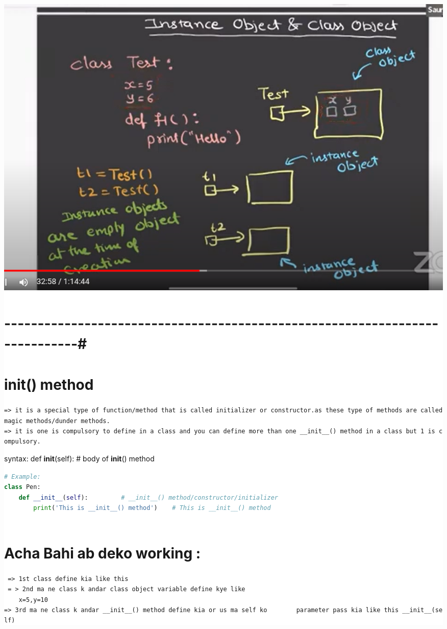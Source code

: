 ![image](/Python-Oops/mix_conceptss/images/4.png)

# ----------------------------------------------------------------------------#

# __init__() method
    => it is a special type of function/method that is called initializer or constructor.as these type of methods are called magic methods/dunder methods.
    => it is one is compulsory to define in a class and you can define more than one __init__() method in a class but 1 is compulsory.
    
syntax:
    def __init__(self):
        # body of __init__() method


```python
# Example:
class Pen:
    def __init__(self):         # __init__() method/constructor/initializer
        print('This is __init__() method')    # This is __init__() method
    
```
# Acha Bahi ab deko working :
     => 1st class define kia like this 
     = > 2nd ma ne class k andar class object variable define kye like 
        x=5,y=10
    => 3rd ma ne class k andar __init__() method define kia or us ma self ko        parameter pass kia like this __init__(self)
